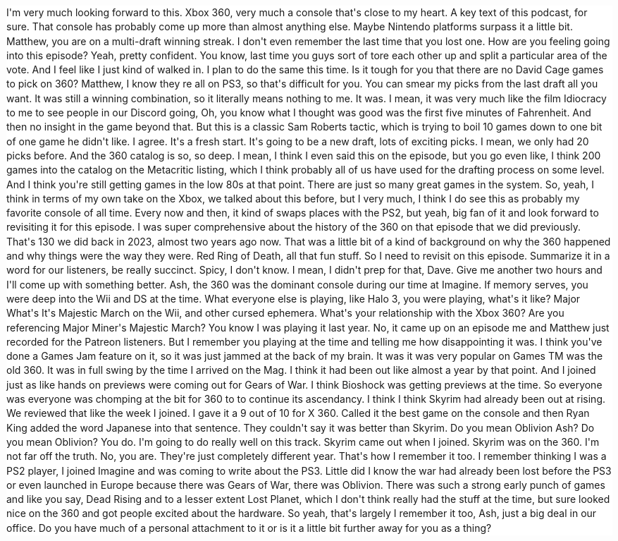 I'm very much looking forward to this. Xbox 360, very much a console that's close to my heart. A key text of this podcast, for sure.
That console has probably come up more than almost anything else. Maybe Nintendo platforms surpass it a little bit. Matthew, you are on a multi-draft winning streak.
I don't even remember the last time that you lost one. How are you feeling going into this episode?
Yeah, pretty confident. You know, last time you guys sort of tore each other up and split a particular area of the vote. And I feel like I just kind of walked in.
I plan to do the same this time.
Is it tough for you that there are no David Cage games to pick on 360? Matthew, I know they re all on PS3, so that's difficult for you.
You can smear my picks from the last draft all you want. It was still a winning combination, so it literally means nothing to me.
It was. I mean, it was very much like the film Idiocracy to me to see people in our Discord going, Oh, you know what I thought was good was the first five minutes of Fahrenheit. And then no insight in the game beyond that.
But this is a classic Sam Roberts tactic, which is trying to boil 10 games down to one bit of one game he didn't like.
I agree. It's a fresh start. It's going to be a new draft, lots of exciting picks.
I mean, we only had 20 picks before. And the 360 catalog is so, so deep. I mean, I think I even said this on the episode, but you go even like, I think 200 games into the catalog on the Metacritic listing, which I think probably all of us have used for the drafting process on some level.
And I think you're still getting games in the low 80s at that point. There are just so many great games in the system. So, yeah, I think in terms of my own take on the Xbox, we talked about this before, but I very much, I think I do see this as probably my favorite console of all time.
Every now and then, it kind of swaps places with the PS2, but yeah, big fan of it and look forward to revisiting it for this episode. I was super comprehensive about the history of the 360 on that episode that we did previously. That's 130 we did back in 2023, almost two years ago now.
That was a little bit of a kind of background on why the 360 happened and why things were the way they were. Red Ring of Death, all that fun stuff. So I need to revisit on this episode.
Summarize it in a word for our listeners, be really succinct.
Spicy, I don't know. I mean, I didn't prep for that, Dave. Give me another two hours and I'll come up with something better.
Ash, the 360 was the dominant console during our time at Imagine. If memory serves, you were deep into the Wii and DS at the time. What everyone else is playing, like Halo 3, you were playing, what's it like?
Major What's It's Majestic March on the Wii, and other cursed ephemera. What's your relationship with the Xbox 360?
Are you referencing Major Miner's Majestic March? You know I was playing it last year.
No, it came up on an episode me and Matthew just recorded for the Patreon listeners. But I remember you playing at the time and telling me how disappointing it was. I think you've done a Games Jam feature on it, so it was just jammed at the back of my brain.
It was it was very popular on Games TM was the old 360. It was in full swing by the time I arrived on the Mag. I think it had been out like almost a year by that point.
And I joined just as like hands on previews were coming out for Gears of War. I think Bioshock was getting previews at the time. So everyone was everyone was chomping at the bit for 360 to to continue its ascendancy.
I think I think Skyrim had already been out at rising. We reviewed that like the week I joined. I gave it a 9 out of 10 for X 360.
Called it the best game on the console and then Ryan King added the word Japanese into that sentence. They couldn't say it was better than Skyrim. Do you mean Oblivion Ash?
Do you mean Oblivion? You do.
I'm going to do really well on this track.
Skyrim came out when I joined.
Skyrim was on the 360. I'm not far off the truth.
No, you are.
They're just completely different year.
That's how I remember it too. I remember thinking I was a PS2 player, I joined Imagine and was coming to write about the PS3. Little did I know the war had already been lost before the PS3 or even launched in Europe because there was Gears of War, there was Oblivion.
There was such a strong early punch of games and like you say, Dead Rising and to a lesser extent Lost Planet, which I don't think really had the stuff at the time, but sure looked nice on the 360 and got people excited about the hardware. So yeah, that's largely I remember it too, Ash, just a big deal in our office. Do you have much of a personal attachment to it or is it a little bit further away for you as a thing?